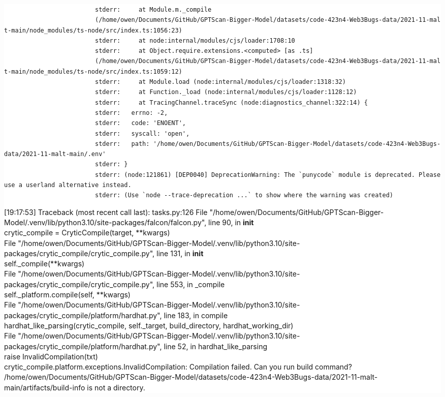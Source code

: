                              stderr:     at Module.m._compile                                                                                                                                                      
                             (/home/owen/Documents/GitHub/GPTScan-Bigger-Model/datasets/code-423n4-Web3Bugs-data/2021-11-malt-main/node_modules/ts-node/src/index.ts:1056:23)                                      
                             stderr:     at node:internal/modules/cjs/loader:1708:10                                                                                                                               
                             stderr:     at Object.require.extensions.<computed> [as .ts]                                                                                                                          
                             (/home/owen/Documents/GitHub/GPTScan-Bigger-Model/datasets/code-423n4-Web3Bugs-data/2021-11-malt-main/node_modules/ts-node/src/index.ts:1059:12)                                      
                             stderr:     at Module.load (node:internal/modules/cjs/loader:1318:32)                                                                                                                 
                             stderr:     at Function._load (node:internal/modules/cjs/loader:1128:12)                                                                                                              
                             stderr:     at TracingChannel.traceSync (node:diagnostics_channel:322:14) {                                                                                                           
                             stderr:   errno: -2,                                                                                                                                                                  
                             stderr:   code: 'ENOENT',                                                                                                                                                             
                             stderr:   syscall: 'open',                                                                                                                                                            
                             stderr:   path: '/home/owen/Documents/GitHub/GPTScan-Bigger-Model/datasets/code-423n4-Web3Bugs-data/2021-11-malt-main/.env'                                                           
                             stderr: }                                                                                                                                                                             
                             stderr: (node:121861) [DEP0040] DeprecationWarning: The `punycode` module is deprecated. Please use a userland alternative instead.                                                   
                             stderr: (Use `node --trace-deprecation ...` to show where the warning was created)                                                                                                    
[19:17:53] Traceback (most recent call last):                                                                                                                                                          tasks.py:126
             File "/home/owen/Documents/GitHub/GPTScan-Bigger-Model/.venv/lib/python3.10/site-packages/falcon/falcon.py", line 90, in __init__                                                                     
               crytic_compile = CryticCompile(target, **kwargs)                                                                                                                                                    
             File "/home/owen/Documents/GitHub/GPTScan-Bigger-Model/.venv/lib/python3.10/site-packages/crytic_compile/crytic_compile.py", line 131, in __init__                                                    
               self._compile(**kwargs)                                                                                                                                                                             
             File "/home/owen/Documents/GitHub/GPTScan-Bigger-Model/.venv/lib/python3.10/site-packages/crytic_compile/crytic_compile.py", line 553, in _compile                                                    
               self._platform.compile(self, **kwargs)                                                                                                                                                              
             File "/home/owen/Documents/GitHub/GPTScan-Bigger-Model/.venv/lib/python3.10/site-packages/crytic_compile/platform/hardhat.py", line 183, in compile                                                   
               hardhat_like_parsing(crytic_compile, self._target, build_directory, hardhat_working_dir)                                                                                                            
             File "/home/owen/Documents/GitHub/GPTScan-Bigger-Model/.venv/lib/python3.10/site-packages/crytic_compile/platform/hardhat.py", line 52, in hardhat_like_parsing                                       
               raise InvalidCompilation(txt)                                                                                                                                                                       
           crytic_compile.platform.exceptions.InvalidCompilation: Compilation failed. Can you run build command?                                                                                                   
           /home/owen/Documents/GitHub/GPTScan-Bigger-Model/datasets/code-423n4-Web3Bugs-data/2021-11-malt-main/artifacts/build-info is not a directory.                                                           